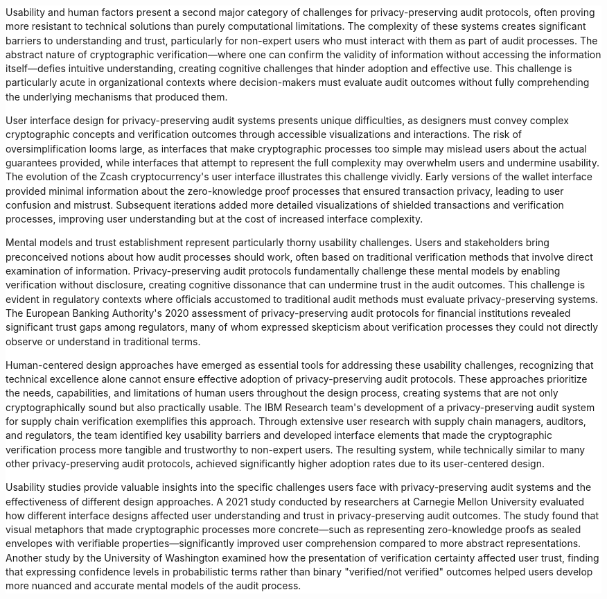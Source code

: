 Usability and human factors present a second major category of challenges for privacy-preserving audit protocols, often proving more resistant to technical solutions than purely computational limitations. The complexity of these systems creates significant barriers to understanding and trust, particularly for non-expert users who must interact with them as part of audit processes. The abstract nature of cryptographic verification—where one can confirm the validity of information without accessing the information itself—defies intuitive understanding, creating cognitive challenges that hinder adoption and effective use. This challenge is particularly acute in organizational contexts where decision-makers must evaluate audit outcomes without fully comprehending the underlying mechanisms that produced them.

User interface design for privacy-preserving audit systems presents unique difficulties, as designers must convey complex cryptographic concepts and verification outcomes through accessible visualizations and interactions. The risk of oversimplification looms large, as interfaces that make cryptographic processes too simple may mislead users about the actual guarantees provided, while interfaces that attempt to represent the full complexity may overwhelm users and undermine usability. The evolution of the Zcash cryptocurrency's user interface illustrates this challenge vividly. Early versions of the wallet interface provided minimal information about the zero-knowledge proof processes that ensured transaction privacy, leading to user confusion and mistrust. Subsequent iterations added more detailed visualizations of shielded transactions and verification processes, improving user understanding but at the cost of increased interface complexity.

Mental models and trust establishment represent particularly thorny usability challenges. Users and stakeholders bring preconceived notions about how audit processes should work, often based on traditional verification methods that involve direct examination of information. Privacy-preserving audit protocols fundamentally challenge these mental models by enabling verification without disclosure, creating cognitive dissonance that can undermine trust in the audit outcomes. This challenge is evident in regulatory contexts where officials accustomed to traditional audit methods must evaluate privacy-preserving systems. The European Banking Authority's 2020 assessment of privacy-preserving audit protocols for financial institutions revealed significant trust gaps among regulators, many of whom expressed skepticism about verification processes they could not directly observe or understand in traditional terms.

Human-centered design approaches have emerged as essential tools for addressing these usability challenges, recognizing that technical excellence alone cannot ensure effective adoption of privacy-preserving audit protocols. These approaches prioritize the needs, capabilities, and limitations of human users throughout the design process, creating systems that are not only cryptographically sound but also practically usable. The IBM Research team's development of a privacy-preserving audit system for supply chain verification exemplifies this approach. Through extensive user research with supply chain managers, auditors, and regulators, the team identified key usability barriers and developed interface elements that made the cryptographic verification process more tangible and trustworthy to non-expert users. The resulting system, while technically similar to many other privacy-preserving audit protocols, achieved significantly higher adoption rates due to its user-centered design.

Usability studies provide valuable insights into the specific challenges users face with privacy-preserving audit systems and the effectiveness of different design approaches. A 2021 study conducted by researchers at Carnegie Mellon University evaluated how different interface designs affected user understanding and trust in privacy-preserving audit outcomes. The study found that visual metaphors that made cryptographic processes more concrete—such as representing zero-knowledge proofs as sealed envelopes with verifiable properties—significantly improved user comprehension compared to more abstract representations. Another study by the University of Washington examined how the presentation of verification certainty affected user trust, finding that expressing confidence levels in probabilistic terms rather than binary "verified/not verified" outcomes helped users develop more nuanced and accurate mental models of the audit process.
